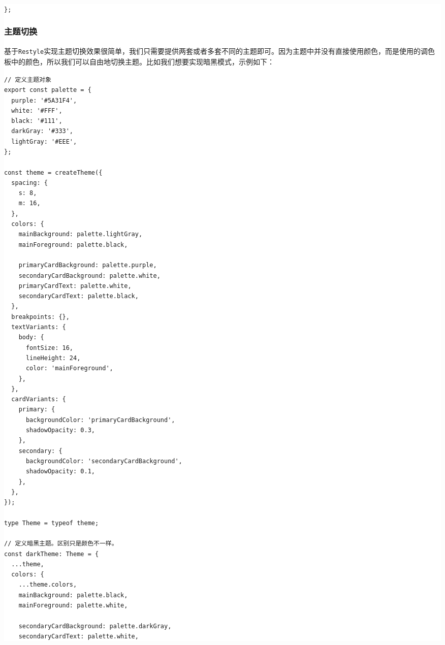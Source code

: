```tsx | pure
};
```

### 主题切换

基于`Restyle`实现主题切换效果很简单，我们只需要提供两套或者多套不同的主题即可。因为主题中并没有直接使用颜色，而是使用的调色板中的颜色，所以我们可以自由地切换主题。比如我们想要实现暗黑模式，示例如下：

```tsx | pure
// 定义主题对象
export const palette = {
  purple: '#5A31F4',
  white: '#FFF',
  black: '#111',
  darkGray: '#333',
  lightGray: '#EEE',
};

const theme = createTheme({
  spacing: {
    s: 8,
    m: 16,
  },
  colors: {
    mainBackground: palette.lightGray,
    mainForeground: palette.black,

    primaryCardBackground: palette.purple,
    secondaryCardBackground: palette.white,
    primaryCardText: palette.white,
    secondaryCardText: palette.black,
  },
  breakpoints: {},
  textVariants: {
    body: {
      fontSize: 16,
      lineHeight: 24,
      color: 'mainForeground',
    },
  },
  cardVariants: {
    primary: {
      backgroundColor: 'primaryCardBackground',
      shadowOpacity: 0.3,
    },
    secondary: {
      backgroundColor: 'secondaryCardBackground',
      shadowOpacity: 0.1,
    },
  },
});

type Theme = typeof theme;

// 定义暗黑主题。区别只是颜色不一样。
const darkTheme: Theme = {
  ...theme,
  colors: {
    ...theme.colors,
    mainBackground: palette.black,
    mainForeground: palette.white,

    secondaryCardBackground: palette.darkGray,
    secondaryCardText: palette.white,
```